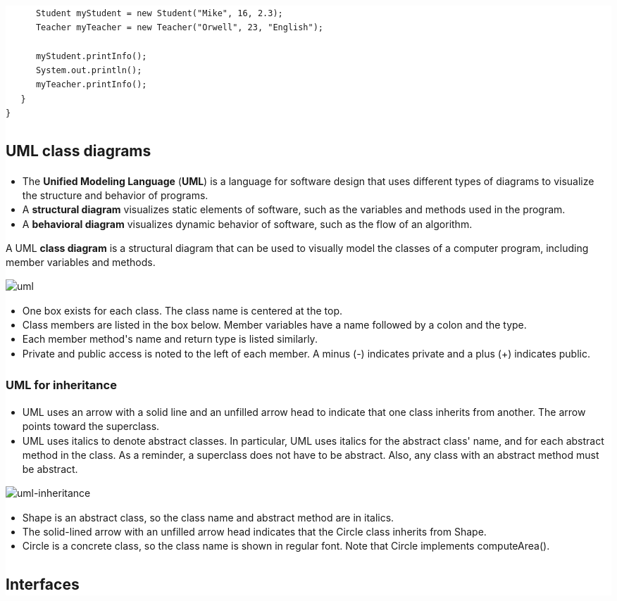 ```{java .numberLines}
      Student myStudent = new Student("Mike", 16, 2.3);
      Teacher myTeacher = new Teacher("Orwell", 23, "English");

      myStudent.printInfo();
      System.out.println();
      myTeacher.printInfo();
   }
}
```

## UML class diagrams

- The **Unified Modeling Language** (**UML**) is a language for software design that uses different types of diagrams to visualize the structure and behavior of programs. 
- A **structural diagram** visualizes static elements of software, such as the variables and methods used in the program. 
- A **behavioral diagram** visualizes dynamic behavior of software, such as the flow of an algorithm.

A UML **class diagram** is a structural diagram that can be used to visually model the classes of a computer program, including member variables and methods.

![uml](https://raw.githubusercontent.com/d-khan/java/main/images/inheritance-i7.png)

- One box exists for each class. The class name is centered at the top.
- Class members are listed in the box below. Member variables have a name followed by a colon and the type.
- Each member method's name and return type is listed similarly.
- Private and public access is noted to the left of each member. A minus (-) indicates private and a plus (+) indicates public.

### UML for inheritance
- UML uses an arrow with a solid line and an unfilled arrow head to indicate that one class inherits from another. The arrow points toward the superclass.
- UML uses italics to denote abstract classes. In particular, UML uses italics for the abstract class' name, and for each abstract method in the class. As a reminder, a superclass does not have to be abstract. Also, any class with an abstract method must be abstract.

![uml-inheritance](https://raw.githubusercontent.com/d-khan/java/main/images/inheritance-i8.png)

- Shape is an abstract class, so the class name and abstract method are in italics.
- The solid-lined arrow with an unfilled arrow head indicates that the Circle class inherits from Shape.
- Circle is a concrete class, so the class name is shown in regular font. Note that Circle implements computeArea().

## Interfaces

